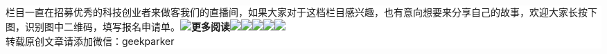 栏目一直在招募优秀的科技创业者来做客我们的直播间，如果大家对于这档栏目感兴趣，也有意向想要来分享自己的故事，欢迎大家长按下图，识别图中二维码，填写报名申请单。![](https://mmbiz.qpic.cn/mmbiz_png/qpAK9iaV2O3u0EhB3OcPwp1ANIdW6UoJUIEzqHGJMWron6kCkKcbZfHaZyo0qD9lGGeRjZOnJaNkX4S7DEVOzQg/640?wx_fmt=png)**更多阅读**[![](https://mmbiz.qpic.cn/mmbiz_png/qpAK9iaV2O3sLNiaeukgXg5wgaUAzzfDeFExNkDxUgicIvV5VthX3vMtOfQBgfYagvykrtQvT3MDprMGB4Xndkiccg/640?wx_fmt=png)](http://mp.weixin.qq.com/s?__biz=Mzg5NTc0MjgwMw==&mid=2247485395&idx=1&sn=82362ebe0020ca8f3f726469b09fa6e0&chksm=c00ae1eff77d68f9656fd99c3c0e37688b4ffdbfd923872d8f9a0be92a1050f7022372185ec9&scene=21#wechat_redirect)****[![](https://mmbiz.qpic.cn/mmbiz_png/qpAK9iaV2O3vVCKzRfyQXCERBjy2SBz2l4Rl46ltUJZozbQqqvDBKU3EUBsD1dOFiagXQHNBb6icTCVe7Gk1R0jpg/640?wx_fmt=png)](http://mp.weixin.qq.com/s?__biz=Mzg5NTc0MjgwMw==&mid=2247485300&idx=1&sn=b92332f56ae52597bfd465948e6bbc4a&chksm=c00ae148f77d685e9486fece3801d8ca03d52d3dc7b326fbdc2cefcb302a43f033ee02014878&scene=21#wechat_redirect)****[![](https://mmbiz.qpic.cn/mmbiz_png/qpAK9iaV2O3sFn9KKvwDGUbE1sic1PKyQInwOp8O8mvpkuMX4pnCDMxXeKP6f7PXyHD5HERtHkCu3wRvPicGCZ3ibw/640?wx_fmt=png)](http://mp.weixin.qq.com/s?__biz=Mzg5NTc0MjgwMw==&mid=2247485287&idx=1&sn=19ab3e3a1b81dedf0a12df6601d46ecf&chksm=c00ae15bf77d684d88b3ffdcb983a581a28d76b3f5c807fea8757f4bf48019547e76d3e5b897&scene=21#wechat_redirect)****[![](https://mmbiz.qpic.cn/mmbiz_png/qpAK9iaV2O3vQW4sFO4z74eqp9RPFEdoPpQpXPACxN1AQlYHSr7Th4rekG5gsRSib17ZJudx4TQSAEMpD5ib0iaBSg/640?wx_fmt=png)](http://mp.weixin.qq.com/s?__biz=Mzg5NTc0MjgwMw==&mid=2247485277&idx=1&sn=aa8be5777cf13b1fa9548c2c1198c0cc&chksm=c00ae161f77d687744bbdf7f8741f1497de4f1dcebd09b854709c2e45d8ff4aa932679250ff9&scene=21#wechat_redirect)****[![](https://mmbiz.qpic.cn/mmbiz_png/qpAK9iaV2O3uRWMiaYlHibhlzNnXX77VJLDuoCQKvOaWKa6fxLpiaTp68E2xJKB0ia9IK71xLR9QmhTIqUibsTedoS3g/640?wx_fmt=png)](http://mp.weixin.qq.com/s?__biz=Mzg5NTc0MjgwMw==&mid=2247485242&idx=1&sn=cac93e15e7b0d9f5691f0e28d83772e7&chksm=c00ae106f77d681083265380280bb97c4f52b3df426ff1c90a753df5b97ef63a47596498ebb0&scene=21#wechat_redirect)  
转载原创文章请添加微信：geekparker  

